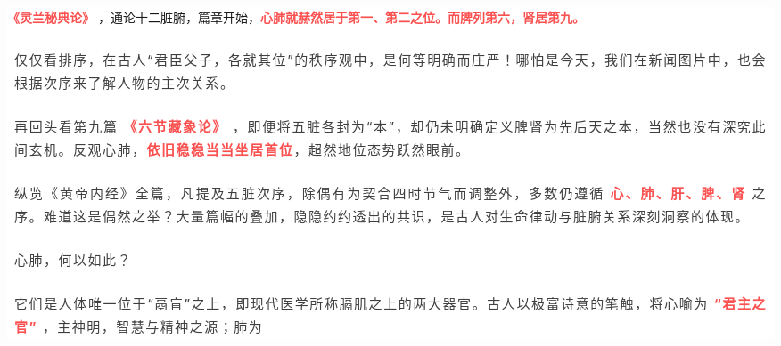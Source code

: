 <strong style="box-sizing: border-box;border-width: 0px;border-style: solid;border-color: rgb(229, 229, 229);font-weight: bold;text-align: left;line-height: 1.75;font-family: -apple-system-font, BlinkMacSystemFont, &quot;Helvetica Neue&quot;, &quot;PingFang SC&quot;, &quot;Hiragino Sans GB&quot;, &quot;Microsoft YaHei UI&quot;, &quot;Microsoft YaHei&quot;, Arial, sans-serif;font-size: inherit;color: rgb(250, 81, 81);"><span leaf="">《灵兰秘典论》</span></strong><span leaf="">&nbsp;，通论十二脏腑，篇章开始，</span><strong style="box-sizing: border-box;border-width: 0px;border-style: solid;border-color: rgb(229, 229, 229);font-weight: bold;text-align: left;line-height: 1.75;font-family: -apple-system-font, BlinkMacSystemFont, &quot;Helvetica Neue&quot;, &quot;PingFang SC&quot;, &quot;Hiragino Sans GB&quot;, &quot;Microsoft YaHei UI&quot;, &quot;Microsoft YaHei&quot;, Arial, sans-serif;font-size: inherit;color: rgb(250, 81, 81);"><span leaf="">心肺就赫然居于第一、第二之位。而脾列第六，肾居第九。</span></strong></p><p style="box-sizing: border-box;border-width: 0px;border-style: solid;border-color: rgb(229, 229, 229);margin: 1.5em 8px;text-align: justify;line-height: 1.75;font-family: -apple-system-font, BlinkMacSystemFont, &quot;Helvetica Neue&quot;, &quot;PingFang SC&quot;, &quot;Hiragino Sans GB&quot;, &quot;Microsoft YaHei UI&quot;, &quot;Microsoft YaHei&quot;, Arial, sans-serif;font-size: 15px;letter-spacing: 0.1em;color: rgb(63, 63, 63);"><span leaf="">仅仅看排序，在古人“君臣父子，各就其位”的秩序观中，是何等明确而庄严！哪怕是今天，我们在新闻图片中，也会根据次序来了解人物的主次关系。</span></p><p style="box-sizing: border-box;border-width: 0px;border-style: solid;border-color: rgb(229, 229, 229);margin: 1.5em 8px;text-align: justify;line-height: 1.75;font-family: -apple-system-font, BlinkMacSystemFont, &quot;Helvetica Neue&quot;, &quot;PingFang SC&quot;, &quot;Hiragino Sans GB&quot;, &quot;Microsoft YaHei UI&quot;, &quot;Microsoft YaHei&quot;, Arial, sans-serif;font-size: 15px;letter-spacing: 0.1em;color: rgb(63, 63, 63);"><span leaf="">再回头看第九篇&nbsp;</span><strong style="box-sizing: border-box;border-width: 0px;border-style: solid;border-color: rgb(229, 229, 229);font-weight: bold;text-align: left;line-height: 1.75;font-family: -apple-system-font, BlinkMacSystemFont, &quot;Helvetica Neue&quot;, &quot;PingFang SC&quot;, &quot;Hiragino Sans GB&quot;, &quot;Microsoft YaHei UI&quot;, &quot;Microsoft YaHei&quot;, Arial, sans-serif;font-size: inherit;color: rgb(250, 81, 81);"><span leaf="">《六节藏象论》</span></strong><span leaf="">&nbsp;，即便将五脏各封为“本”，却仍未明确定义脾肾为先后天之本，当然也没有深究此间玄机。反观心肺，</span><strong style="box-sizing: border-box;border-width: 0px;border-style: solid;border-color: rgb(229, 229, 229);font-weight: bold;text-align: left;line-height: 1.75;font-family: -apple-system-font, BlinkMacSystemFont, &quot;Helvetica Neue&quot;, &quot;PingFang SC&quot;, &quot;Hiragino Sans GB&quot;, &quot;Microsoft YaHei UI&quot;, &quot;Microsoft YaHei&quot;, Arial, sans-serif;font-size: inherit;color: rgb(250, 81, 81);"><span leaf="">依旧稳稳当当坐居首位</span></strong><span leaf="">，超然地位态势跃然眼前。</span></p><p style="box-sizing: border-box;border-width: 0px;border-style: solid;border-color: rgb(229, 229, 229);margin: 1.5em 8px;text-align: justify;line-height: 1.75;font-family: -apple-system-font, BlinkMacSystemFont, &quot;Helvetica Neue&quot;, &quot;PingFang SC&quot;, &quot;Hiragino Sans GB&quot;, &quot;Microsoft YaHei UI&quot;, &quot;Microsoft YaHei&quot;, Arial, sans-serif;font-size: 15px;letter-spacing: 0.1em;color: rgb(63, 63, 63);"><span leaf="">纵览《黄帝内经》全篇，凡提及五脏次序，除偶有为契合四时节气而调整外，多数仍遵循&nbsp;</span><strong style="box-sizing: border-box;border-width: 0px;border-style: solid;border-color: rgb(229, 229, 229);font-weight: bold;text-align: left;line-height: 1.75;font-family: -apple-system-font, BlinkMacSystemFont, &quot;Helvetica Neue&quot;, &quot;PingFang SC&quot;, &quot;Hiragino Sans GB&quot;, &quot;Microsoft YaHei UI&quot;, &quot;Microsoft YaHei&quot;, Arial, sans-serif;font-size: inherit;color: rgb(250, 81, 81);"><span leaf="">心、肺、肝、脾、肾</span></strong><span leaf="">&nbsp;之序。难道这是偶然之举？大量篇幅的叠加，隐隐约约透出的共识，是古人对生命律动与脏腑关系深刻洞察的体现。</span></p><p style="box-sizing: border-box;border-width: 0px;border-style: solid;border-color: rgb(229, 229, 229);margin: 1.5em 8px;text-align: justify;line-height: 1.75;font-family: -apple-system-font, BlinkMacSystemFont, &quot;Helvetica Neue&quot;, &quot;PingFang SC&quot;, &quot;Hiragino Sans GB&quot;, &quot;Microsoft YaHei UI&quot;, &quot;Microsoft YaHei&quot;, Arial, sans-serif;font-size: 15px;letter-spacing: 0.1em;color: rgb(63, 63, 63);"><span leaf="">心肺，何以如此？</span></p><p style="box-sizing: border-box;border-width: 0px;border-style: solid;border-color: rgb(229, 229, 229);margin: 1.5em 8px;text-align: justify;line-height: 1.75;font-family: -apple-system-font, BlinkMacSystemFont, &quot;Helvetica Neue&quot;, &quot;PingFang SC&quot;, &quot;Hiragino Sans GB&quot;, &quot;Microsoft YaHei UI&quot;, &quot;Microsoft YaHei&quot;, Arial, sans-serif;font-size: 15px;letter-spacing: 0.1em;color: rgb(63, 63, 63);"><span leaf="">它们是人体唯一位于“鬲肓”之上，即现代医学所称膈肌之上的两大器官。古人以极富诗意的笔触，将心喻为&nbsp;</span><strong style="box-sizing: border-box;border-width: 0px;border-style: solid;border-color: rgb(229, 229, 229);font-weight: bold;text-align: left;line-height: 1.75;font-family: -apple-system-font, BlinkMacSystemFont, &quot;Helvetica Neue&quot;, &quot;PingFang SC&quot;, &quot;Hiragino Sans GB&quot;, &quot;Microsoft YaHei UI&quot;, &quot;Microsoft YaHei&quot;, Arial, sans-serif;font-size: inherit;color: rgb(250, 81, 81);"><span leaf="">“君主之官”</span></strong><span leaf="">&nbsp;，主神明，智慧与精神之源；肺为&nbsp;</span>